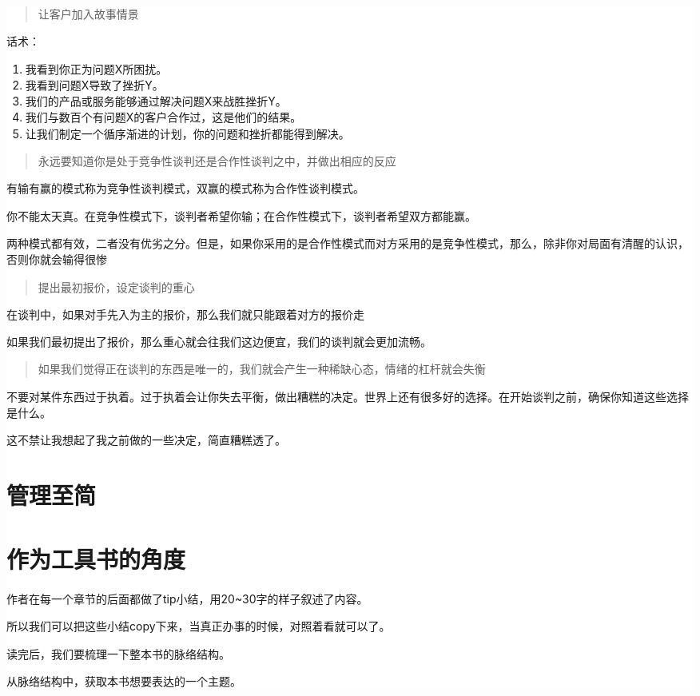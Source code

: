 

> 让客户加入故事情景

话术：

1. 我看到你正为问题X所困扰。
2. 我看到问题X导致了挫折Y。
3. 我们的产品或服务能够通过解决问题X来战胜挫折Y。
4. 我们与数百个有问题X的客户合作过，这是他们的结果。
5. 让我们制定一个循序渐进的计划，你的问题和挫折都能得到解决。





> 永远要知道你是处于竞争性谈判还是合作性谈判之中，并做出相应的反应

有输有赢的模式称为竞争性谈判模式，双赢的模式称为合作性谈判模式。

你不能太天真。在竞争性模式下，谈判者希望你输；在合作性模式下，谈判者希望双方都能赢。

两种模式都有效，二者没有优劣之分。但是，如果你采用的是合作性模式而对方采用的是竞争性模式，那么，除非你对局面有清醒的认识，否则你就会输得很惨



> 提出最初报价，设定谈判的重心

在谈判中，如果对手先入为主的报价，那么我们就只能跟着对方的报价走

如果我们最初提出了报价，那么重心就会往我们这边便宜，我们的谈判就会更加流畅。



> 如果我们觉得正在谈判的东西是唯一的，我们就会产生一种稀缺心态，情绪的杠杆就会失衡

不要对某件东西过于执着。过于执着会让你失去平衡，做出糟糕的决定。世界上还有很多好的选择。在开始谈判之前，确保你知道这些选择是什么。

这不禁让我想起了我之前做的一些决定，简直糟糕透了。



# 管理至简





# 作为工具书的角度



作者在每一个章节的后面都做了tip小结，用20~30字的样子叙述了内容。

所以我们可以把这些小结copy下来，当真正办事的时候，对照着看就可以了。

读完后，我们要梳理一下整本书的脉络结构。

从脉络结构中，获取本书想要表达的一个主题。

